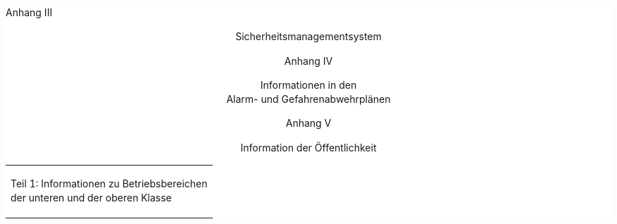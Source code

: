 Anhang III

</div>

<div class="S0" style="text-align:center;">

Sicherheitsmanagementsystem

</div>

<div class="S0" style="text-align:center;">

Anhang IV

</div>

<div class="S0" style="text-align:center;">

Informationen in den  
Alarm- und Gefahrenabwehrplänen

</div>

<div class="S0" style="text-align:center;">

Anhang V

</div>

<div class="S0" style="text-align:center;">

Information der Öffentlichkeit

</div>

<table width="100%" style="border: none;">

<colgroup>

<col align="center" width="12%">

</col>

<col align="left" width="88%">

</col>

</colgroup>

<tbody valign="top">

<tr>

<td style colspan="2" align="left" valign="top" charoff="50">

Teil 1: Informationen zu Betriebsbereichen  
der unteren und der oberen Klasse

</div>

</div>

</div>

</div>
